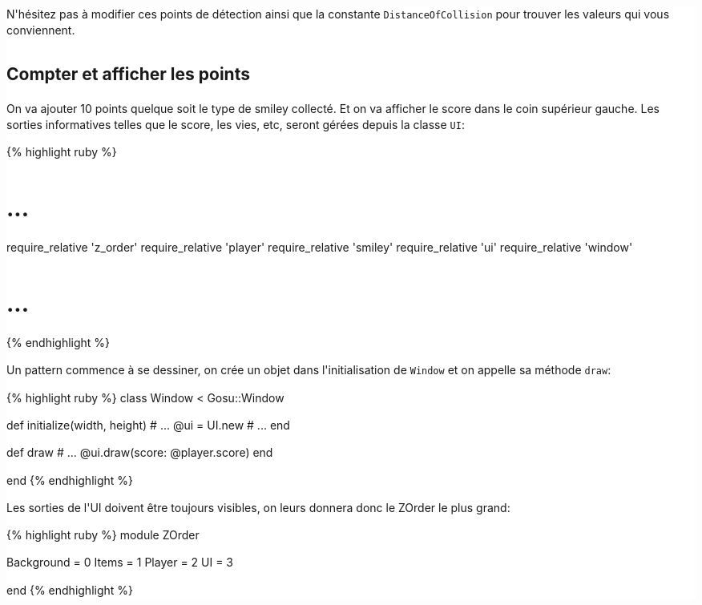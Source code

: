 N'hésitez pas à modifier ces points de détection ainsi que la constante
`DistanceOfCollision` pour trouver les valeurs qui vous conviennent.

## Compter et afficher les points

On va ajouter 10 points quelque soit le type de smiley collecté. Et on va
afficher le score dans le coin supérieur gauche. Les sorties informatives
telles que le score, les vies, etc, seront gérées depuis la classe `UI`:

{% highlight ruby %}
# ...
require_relative 'z_order'
require_relative 'player'
require_relative 'smiley'
require_relative 'ui'
require_relative 'window'
# ...
{% endhighlight %}

Un pattern commence à se dessiner, on crée un objet dans l'initialisation de
`Window` et on appelle sa méthode `draw`:

{% highlight ruby %}
class Window < Gosu::Window

  def initialize(width, height)
    # ...
    @ui = UI.new
    # ...
  end

  def draw
    # ...
    @ui.draw(score: @player.score)
  end

end
{% endhighlight %}

Les sorties de l'UI doivent être toujours visibles, on leurs donnera donc le
ZOrder le plus grand:

{% highlight ruby %}
module ZOrder

  Background = 0
  Items      = 1
  Player     = 2
  UI         = 3

end
{% endhighlight %}
